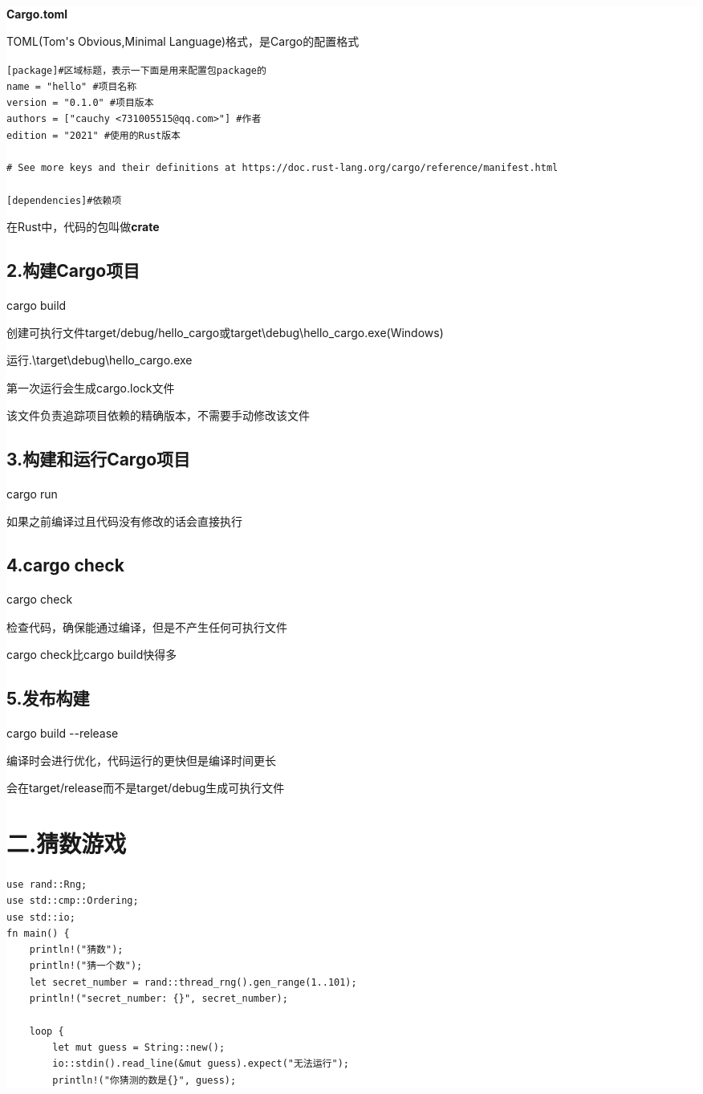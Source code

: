 **Cargo.toml**

TOML(Tom's Obvious,Minimal Language)格式，是Cargo的配置格式

```plain
[package]#区域标题，表示一下面是用来配置包package的
name = "hello" #项目名称
version = "0.1.0" #项目版本
authors = ["cauchy <731005515@qq.com>"] #作者
edition = "2021" #使用的Rust版本

# See more keys and their definitions at https://doc.rust-lang.org/cargo/reference/manifest.html

[dependencies]#依赖项
```

在Rust中，代码的包叫做**crate**

## 2.构建Cargo项目

cargo build

创建可执行文件target/debug/hello_cargo或target\debug\hello_cargo.exe(Windows)

运行.\target\debug\hello_cargo.exe

第一次运行会生成cargo.lock文件

该文件负责追踪项目依赖的精确版本，不需要手动修改该文件

## 3.构建和运行Cargo项目

cargo run

如果之前编译过且代码没有修改的话会直接执行

## 4.cargo check

cargo check

检查代码，确保能通过编译，但是不产生任何可执行文件

cargo check比cargo build快得多

## 5.发布构建

cargo build --release

编译时会进行优化，代码运行的更快但是编译时间更长

会在target/release而不是target/debug生成可执行文件

# 二.猜数游戏

```plain
use rand::Rng;
use std::cmp::Ordering;
use std::io;
fn main() {
    println!("猜数");
    println!("猜一个数");
    let secret_number = rand::thread_rng().gen_range(1..101);
    println!("secret_number: {}", secret_number);

    loop {
        let mut guess = String::new();
        io::stdin().read_line(&mut guess).expect("无法运行");
        println!("你猜测的数是{}", guess);
```